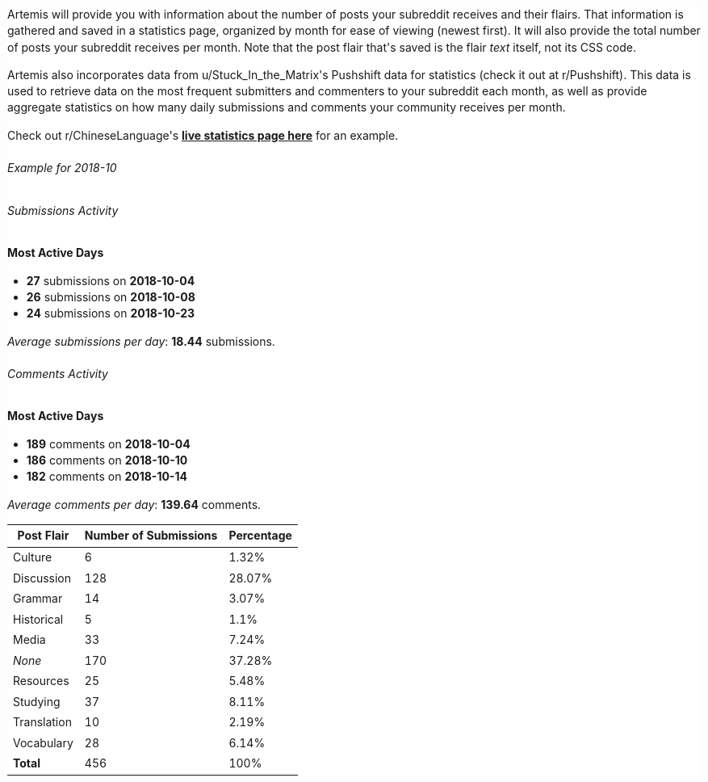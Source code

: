 Artemis will provide you with information about the number of posts your subreddit receives and their flairs. That information is gathered and saved in a statistics page, organized by month for ease of viewing (newest first). It will also provide the total number of posts your subreddit receives per month. Note that the post flair that's saved is the flair *text* itself, not its CSS code.

Artemis also incorporates data from u/Stuck_In_the_Matrix's Pushshift data for statistics (check it out at r/Pushshift). This data is used to retrieve data on the most frequent submitters and commenters to your subreddit each month, as well as provide aggregate statistics on how many daily submissions and comments your community receives per month.

Check out r/ChineseLanguage's **[live statistics page here](https://www.reddit.com/r/chineselanguage/wiki/assistantbot_statistics)** for an example.

###### Example for 2018-10

###### Submissions Activity

**Most Active Days**

* **27** submissions on **2018-10-04**
* **26** submissions on **2018-10-08**
* **24** submissions on **2018-10-23**

*Average submissions per day*: **18.44** submissions.

###### Comments Activity

**Most Active Days**

* **189** comments on **2018-10-04**
* **186** comments on **2018-10-10**
* **182** comments on **2018-10-14**

*Average comments per day*: **139.64** comments.

| Post Flair | Number of Submissions | Percentage |
|------------|-----------------------|------------|
| Culture | 6 | 1.32% |
| Discussion | 128 | 28.07% |
| Grammar | 14 | 3.07% |
| Historical | 5 | 1.1% |
| Media | 33 | 7.24% |
| *None* | 170 | 37.28% |
| Resources | 25 | 5.48% |
| Studying | 37 | 8.11% |
| Translation | 10 | 2.19% |
| Vocabulary | 28 | 6.14% |
| **Total** | 456 | 100% |

